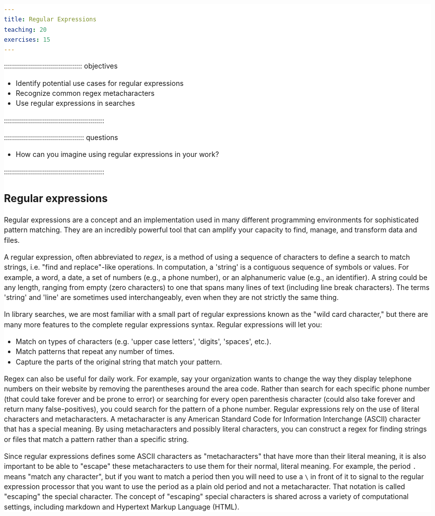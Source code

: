 ```yaml
---
title: Regular Expressions
teaching: 20
exercises: 15
---
```


::::::::::::::::::::::::::::::::::::::: objectives

- Identify potential use cases for regular expressions
- Recognize common regex metacharacters
- Use regular expressions in searches

::::::::::::::::::::::::::::::::::::::::::::::::::

:::::::::::::::::::::::::::::::::::::::: questions

- How can you imagine using regular expressions in your work?

::::::::::::::::::::::::::::::::::::::::::::::::::

## Regular expressions

Regular expressions are a concept and an implementation used in many different programming environments for sophisticated pattern matching. They are an incredibly powerful tool that can amplify your capacity to find, manage, and transform data and files.

A regular expression, often abbreviated to *regex*, is a method of using a sequence of characters to define a search to match strings, i.e. "find and replace"-like operations. In computation, a 'string' is a contiguous sequence of symbols or values. For example, a word, a date, a set of numbers (e.g., a phone number), or an alphanumeric value (e.g., an identifier). A string could be any length, ranging from empty (zero characters) to one that spans many lines of text (including line break characters). The terms 'string' and 'line' are sometimes used interchangeably, even when they are not strictly the same thing.

In library searches, we are most familiar with a small part of regular expressions known as the "wild card character," but there are many more features to the complete regular expressions syntax. Regular expressions will let you:

- Match on types of characters (e.g. 'upper case letters', 'digits', 'spaces', etc.).
- Match patterns that repeat any number of times.
- Capture the parts of the original string that match your pattern.

Regex can also be useful for daily work. For example, say your organization wants to change the way they display telephone numbers on their website by removing the parentheses around the area code. Rather than search for each specific phone number (that could take forever and be prone to error) or searching for every open parenthesis character (could also take forever and return many false-positives), you could search for the pattern of a phone number.
Regular expressions rely on the use of literal characters and metacharacters. A metacharacter is any American Standard Code for Information Interchange (ASCII) character that has a special meaning. By using metacharacters and possibly literal characters, you can construct a regex for finding strings or files that match a pattern rather than a specific string.

Since regular expressions defines some ASCII characters as "metacharacters" that have more than their literal meaning, it is also important to be able to "escape" these metacharacters to use them for their normal, literal meaning. For example, the period `.` means "match any character", but if you want to match a period then you will need to use a `\` in front of it to signal to the regular expression processor that you want to use the period as a plain old period and not a metacharacter. That notation is called "escaping" the special character. The concept of "escaping" special characters is shared across a variety of computational settings, including markdown and Hypertext Markup Language (HTML).

